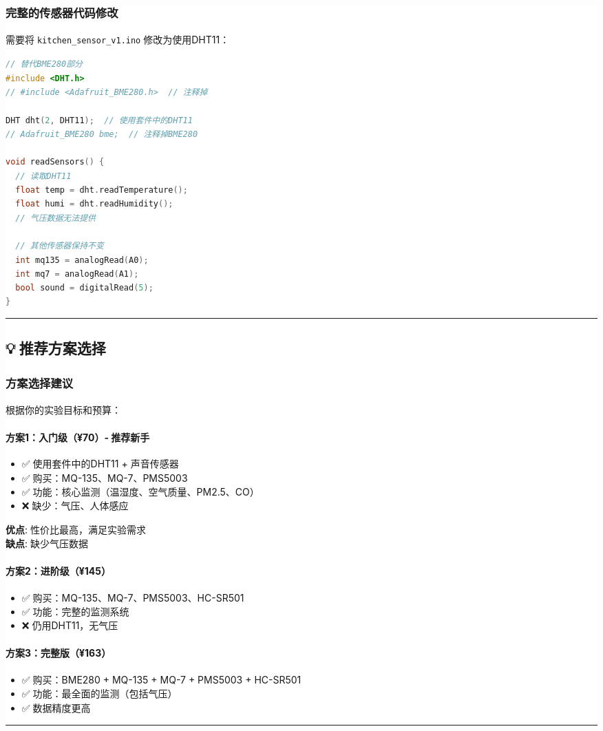 ### 完整的传感器代码修改

需要将 `kitchen_sensor_v1.ino` 修改为使用DHT11：

```cpp
// 替代BME280部分
#include <DHT.h>
// #include <Adafruit_BME280.h>  // 注释掉

DHT dht(2, DHT11);  // 使用套件中的DHT11
// Adafruit_BME280 bme;  // 注释掉BME280

void readSensors() {
  // 读取DHT11
  float temp = dht.readTemperature();
  float humi = dht.readHumidity();
  // 气压数据无法提供
  
  // 其他传感器保持不变
  int mq135 = analogRead(A0);
  int mq7 = analogRead(A1);
  bool sound = digitalRead(5);
}
```

---

## 💡 推荐方案选择

### 方案选择建议

根据你的实验目标和预算：

#### 方案1：入门级（¥70）- **推荐新手**
- ✅ 使用套件中的DHT11 + 声音传感器
- ✅ 购买：MQ-135、MQ-7、PMS5003
- ✅ 功能：核心监测（温湿度、空气质量、PM2.5、CO）
- ❌ 缺少：气压、人体感应

**优点**: 性价比最高，满足实验需求  
**缺点**: 缺少气压数据

#### 方案2：进阶级（¥145）
- ✅ 购买：MQ-135、MQ-7、PMS5003、HC-SR501
- ✅ 功能：完整的监测系统
- ❌ 仍用DHT11，无气压

#### 方案3：完整版（¥163）
- ✅ 购买：BME280 + MQ-135 + MQ-7 + PMS5003 + HC-SR501
- ✅ 功能：最全面的监测（包括气压）
- ✅ 数据精度更高

---
